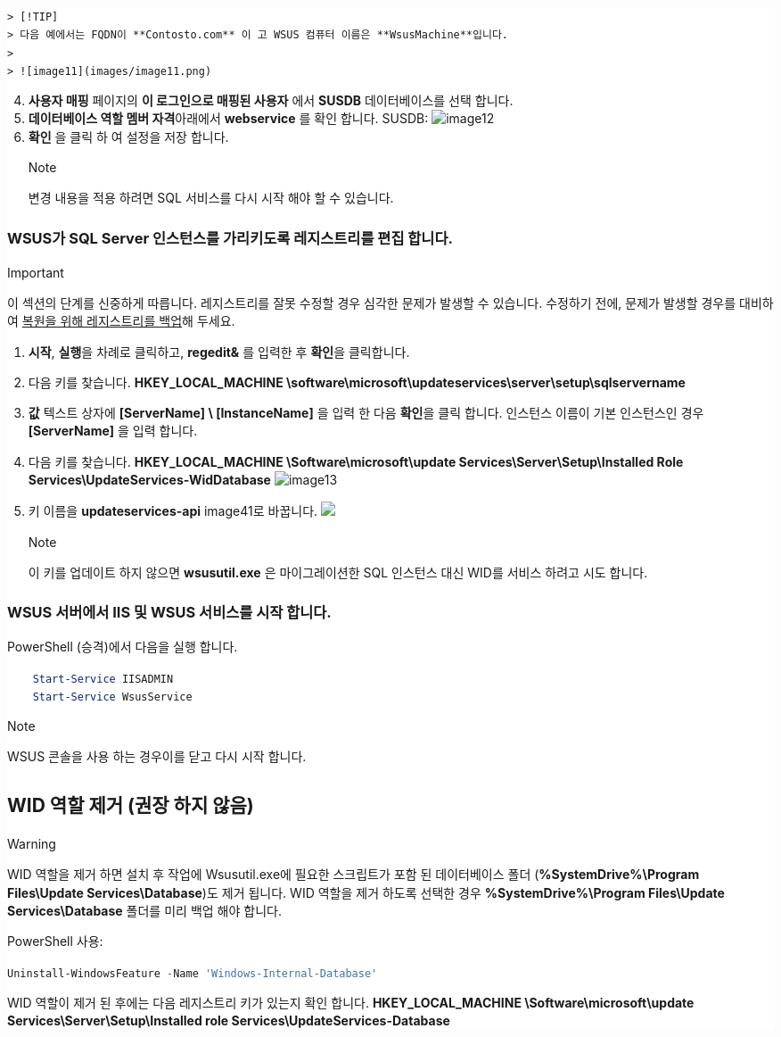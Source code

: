     > [!TIP]
    > 다음 예에서는 FQDN이 **Contosto.com** 이 고 WSUS 컴퓨터 이름은 **WsusMachine**입니다.
    >
    > ![image11](images/image11.png)

4. **사용자 매핑** 페이지의 **이 로그인으로 매핑된 사용자** 에서 **SUSDB** 데이터베이스를 선택 합니다.
5. **데이터베이스 역할 멤버 자격**아래에서 **webservice** 를 확인 합니다. SUSDB: ![ image12](images/image12.png)
6. **확인** 을 클릭 하 여 설정을 저장 합니다.
    > [!NOTE]
    > 변경 내용을 적용 하려면 SQL 서비스를 다시 시작 해야 할 수 있습니다.

### <a name="edit-the-registry-to-point-wsus-to-the-sql-server-instance"></a>WSUS가 SQL Server 인스턴스를 가리키도록 레지스트리를 편집 합니다.

> [!IMPORTANT]
> 이 섹션의 단계를 신중하게 따릅니다. 레지스트리를 잘못 수정할 경우 심각한 문제가 발생할 수 있습니다. 수정하기 전에, 문제가 발생할 경우를 대비하여 [복원을 위해 레지스트리를 백업](https://support.microsoft.com/help/322756)해 두세요.

1. **시작**, **실행**을 차례로 클릭하고, **regedit&** 를 입력한 후 **확인**을 클릭합니다.
2. 다음 키를 찾습니다. **HKEY_LOCAL_MACHINE \software\microsoft\updateservices\server\setup\sqlservername**
3. **값** 텍스트 상자에 **[ServerName] \\ [InstanceName]** 을 입력 한 다음 **확인**을 클릭 합니다. 인스턴스 이름이 기본 인스턴스인 경우 **[ServerName]** 을 입력 합니다.
4. 다음 키를 찾습니다. **HKEY_LOCAL_MACHINE \Software\microsoft\update Services\Server\Setup\Installed Role Services\UpdateServices-WidDatabase** ![ image13](images/image13.png)
5. 키 이름을 **updateservices-api** image41로 바꿉니다. ![](images/image14.png)

    > [!NOTE]
    > 이 키를 업데이트 하지 않으면 **wsusutil.exe** 은 마이그레이션한 SQL 인스턴스 대신 WID를 서비스 하려고 시도 합니다.

### <a name="start-the-iis-and-wsus-services-on-the-wsus-server"></a>WSUS 서버에서 IIS 및 WSUS 서비스를 시작 합니다.

PowerShell (승격)에서 다음을 실행 합니다.

```powershell
    Start-Service IISADMIN
    Start-Service WsusService
```

> [!NOTE]
> WSUS 콘솔을 사용 하는 경우이를 닫고 다시 시작 합니다.

## <a name="uninstalling-the-wid-role-not-recommended"></a>WID 역할 제거 (권장 하지 않음)

> [!WARNING]
> WID 역할을 제거 하면 설치 후 작업에 Wsusutil.exe에 필요한 스크립트가 포함 된 데이터베이스 폴더 (**%SystemDrive%\Program Files\Update Services\Database**)도 제거 됩니다. WID 역할을 제거 하도록 선택한 경우 **%SystemDrive%\Program Files\Update Services\Database** 폴더를 미리 백업 해야 합니다.

PowerShell 사용:

```powershell
Uninstall-WindowsFeature -Name 'Windows-Internal-Database'
```

WID 역할이 제거 된 후에는 다음 레지스트리 키가 있는지 확인 합니다. **HKEY_LOCAL_MACHINE \Software\microsoft\update Services\Server\Setup\Installed role Services\UpdateServices-Database**